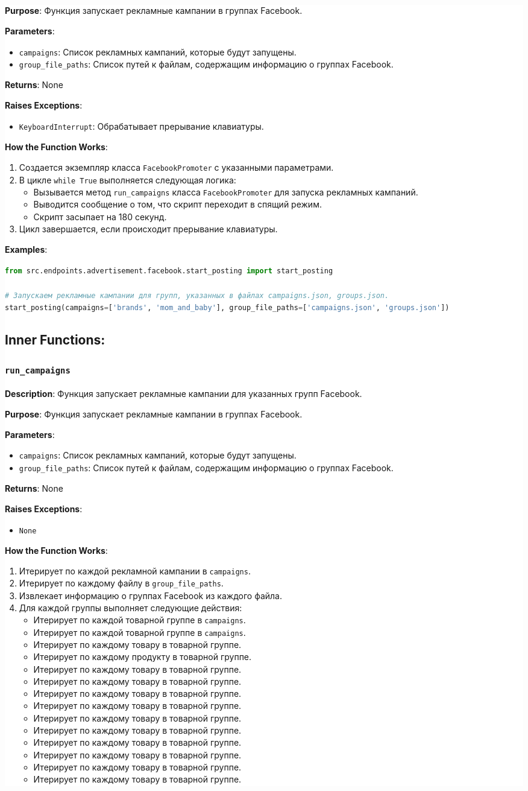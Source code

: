 **Purpose**: Функция запускает рекламные кампании в группах Facebook.

**Parameters**:

- `campaigns`: Список рекламных кампаний, которые будут запущены.
- `group_file_paths`: Список путей к файлам, содержащим информацию о группах Facebook.

**Returns**: None

**Raises Exceptions**:

- `KeyboardInterrupt`: Обрабатывает прерывание клавиатуры.

**How the Function Works**:

1.  Создается экземпляр класса `FacebookPromoter` с указанными параметрами.
2.  В цикле `while True` выполняется следующая логика:
    -   Вызывается метод `run_campaigns` класса `FacebookPromoter` для запуска рекламных кампаний.
    -   Выводится сообщение о том, что скрипт переходит в спящий режим.
    -   Скрипт засыпает на 180 секунд.
3.  Цикл завершается, если происходит прерывание клавиатуры.

**Examples**:

```python
from src.endpoints.advertisement.facebook.start_posting import start_posting

# Запускаем рекламные кампании для групп, указанных в файлах campaigns.json, groups.json.
start_posting(campaigns=['brands', 'mom_and_baby'], group_file_paths=['campaigns.json', 'groups.json'])
```


## Inner Functions:

### `run_campaigns`

**Description**:  Функция запускает рекламные кампании для указанных групп Facebook.

**Purpose**: Функция запускает рекламные кампании в группах Facebook.

**Parameters**:

- `campaigns`: Список рекламных кампаний, которые будут запущены.
- `group_file_paths`: Список путей к файлам, содержащим информацию о группах Facebook.

**Returns**: None

**Raises Exceptions**:

- `None`

**How the Function Works**:

1.  Итерирует по каждой рекламной кампании в `campaigns`.
2.  Итерирует по каждому файлу в `group_file_paths`.
3.  Извлекает информацию о группах Facebook из каждого файла.
4.  Для каждой группы выполняет следующие действия:
    -  Итерирует по каждой товарной группе в `campaigns`.
    -  Итерирует по каждой товарной группе в `campaigns`.
    -  Итерирует по каждому товару в товарной группе.
    -  Итерирует по каждому продукту в товарной группе.
    -  Итерирует по каждому товару в товарной группе.
    -  Итерирует по каждому товару в товарной группе.
    -  Итерирует по каждому товару в товарной группе.
    -  Итерирует по каждому товару в товарной группе.
    -  Итерирует по каждому товару в товарной группе.
    -  Итерирует по каждому товару в товарной группе.
    -  Итерирует по каждому товару в товарной группе.
    -  Итерирует по каждому товару в товарной группе.
    -  Итерирует по каждому товару в товарной группе.
    -  Итерирует по каждому товару в товарной группе.